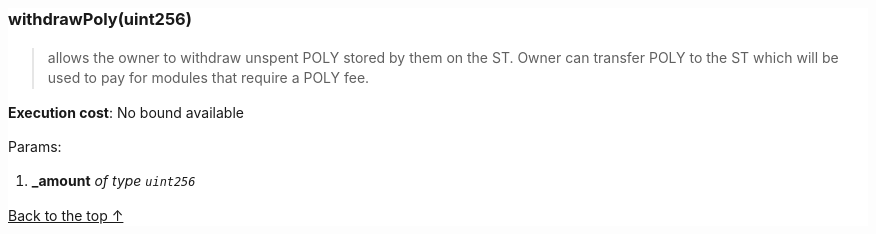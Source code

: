 ### withdrawPoly(uint256)
>
> allows the owner to withdraw unspent POLY stored by them on the ST. Owner can transfer POLY to the ST which will be used to pay for modules that require a POLY fee.


**Execution cost**: No bound available


Params:

1. **_amount** *of type `uint256`*


[Back to the top ↑](#securitytoken)
